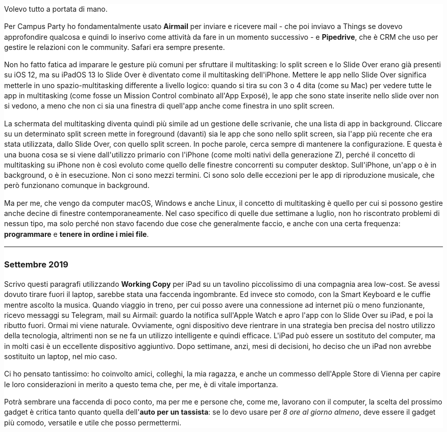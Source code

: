 Volevo tutto a portata di mano.

Per Campus Party ho fondamentalmente usato **Airmail** per inviare e ricevere mail - che poi inviavo a Things se dovevo approfondire qualcosa e quindi lo inserivo come attività da fare in un momento successivo - e **Pipedrive**, che è CRM che uso per gestire le relazioni con le community. Safari era sempre presente.

Non ho fatto fatica ad imparare le gesture più comuni per sfruttare il multitasking: lo split screen e lo Slide Over erano già presenti su iOS 12, ma su iPadOS 13 lo Slide Over è diventato come il multitasking dell'iPhone. Mettere le app nello Slide Over significa metterle in uno spazio-multitasking differente a livello logico: quando si tira su con 3 o 4 dita (come su Mac) per vedere tutte le app in multitasking (come fosse un Mission Control combinato all'App Exposé), le app che sono state inserite nello slide over non si vedono, a meno che non ci sia una finestra di quell'app anche come finestra in uno split screen.

La schermata del multitasking diventa quindi più simile ad un gestione delle scrivanie, che una lista di app in background. Cliccare su un determinato split screen mette in foreground (davanti) sia le app che sono nello split screen, sia l'app più recente che era stata utilizzata, dallo Slide Over, con quello split screen. In poche parole, cerca sempre di mantenere la configurazione. E questa è una buona cosa se si viene dall'utilizzo primario con l'iPhone (come molti nativi della generazione Z), perché il concetto di multitasking su iPhone non è così evoluto come quello delle finestre concorrenti su computer desktop. Sull'iPhone, un'app o è in background, o è in esecuzione. Non ci sono mezzi termini. Ci sono solo delle eccezioni per le app di riproduzione musicale, che però funzionano comunque in background.

Ma per me, che vengo da computer macOS, Windows e anche Linux, il concetto di multitasking è quello per cui si possono gestire anche decine di finestre contemporaneamente. Nel caso specifico di quelle due settimane a luglio, non ho riscontrato problemi di nessun tipo, ma solo perché non stavo facendo due cose che generalmente faccio, e anche con una certa frequenza: **programmare** e **tenere in ordine i miei file**.

---

### Settembre 2019

Scrivo questi paragrafi utilizzando **Working Copy** per iPad su un tavolino piccolissimo di una compagnia area low-cost. Se avessi dovuto tirare fuori il laptop, sarebbe stata una faccenda ingombrante. Ed invece sto comodo, con la Smart Keyboard e le cuffie mentre ascolto la musica.
Quando viaggio in treno, per cui posso avere una connessione ad internet più o meno funzionante, ricevo messaggi su Telegram, mail su Airmail: guardo la notifica sull'Apple Watch e apro l'app con lo Slide Over su iPad, e poi la ributto fuori. Ormai mi viene naturale.
Ovviamente, ogni dispositivo deve rientrare in una strategia ben precisa del nostro utilizzo della tecnologia, altrimenti non se ne fa un utilizzo intelligente e quindi efficace.
L'iPad può essere un sostituto del computer, ma in molti casi è un eccellente dispositivo aggiuntivo. Dopo settimane, anzi, mesi di decisioni, ho deciso che un iPad non avrebbe sostituito un laptop, nel mio caso.

Ci ho pensato tantissimo: ho coinvolto amici, colleghi, la mia ragazza, e anche un commesso dell'Apple Store di Vienna per capire le loro considerazioni in merito a questo tema che, per me, è di vitale importanza.

Potrà sembrare una faccenda di poco conto, ma per me e persone che, come me, lavorano con il computer, la scelta del prossimo gadget è critica tanto quanto quella dell'**auto per un tassista**: se lo devo usare per *8 ore al giorno almeno*, deve essere il gadget più comodo, versatile e utile che posso permettermi.
